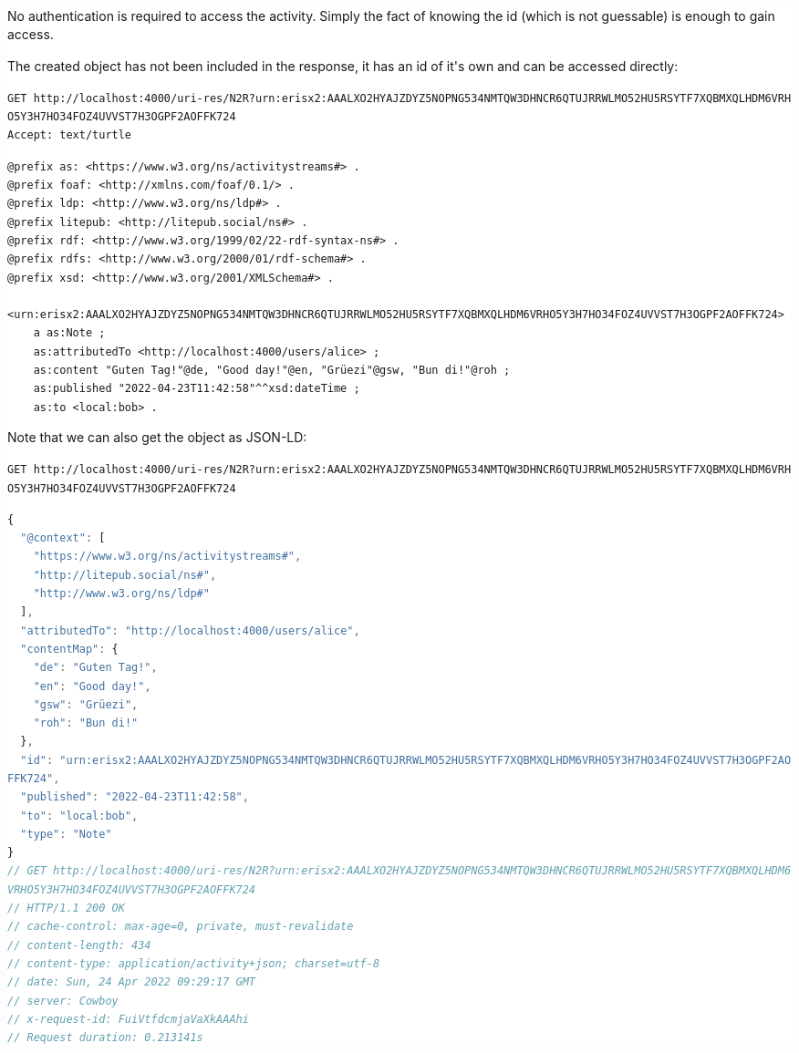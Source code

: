 No authentication is required to access the activity. Simply the fact of
knowing the id (which is not guessable) is enough to gain access.

The created object has not been included in the response, it has an id
of it\'s own and can be accessed directly:

``` 
GET http://localhost:4000/uri-res/N2R?urn:erisx2:AAALXO2HYAJZDYZ5NOPNG534NMTQW3DHNCR6QTUJRRWLMO52HU5RSYTF7XQBMXQLHDM6VRHO5Y3H7HO34FOZ4UVVST7H3OGPF2AOFFK724
Accept: text/turtle
```

``` turtle
@prefix as: <https://www.w3.org/ns/activitystreams#> .
@prefix foaf: <http://xmlns.com/foaf/0.1/> .
@prefix ldp: <http://www.w3.org/ns/ldp#> .
@prefix litepub: <http://litepub.social/ns#> .
@prefix rdf: <http://www.w3.org/1999/02/22-rdf-syntax-ns#> .
@prefix rdfs: <http://www.w3.org/2000/01/rdf-schema#> .
@prefix xsd: <http://www.w3.org/2001/XMLSchema#> .

<urn:erisx2:AAALXO2HYAJZDYZ5NOPNG534NMTQW3DHNCR6QTUJRRWLMO52HU5RSYTF7XQBMXQLHDM6VRHO5Y3H7HO34FOZ4UVVST7H3OGPF2AOFFK724>
    a as:Note ;
    as:attributedTo <http://localhost:4000/users/alice> ;
    as:content "Guten Tag!"@de, "Good day!"@en, "Grüezi"@gsw, "Bun di!"@roh ;
    as:published "2022-04-23T11:42:58"^^xsd:dateTime ;
    as:to <local:bob> .
```

Note that we can also get the object as JSON-LD:

``` 
GET http://localhost:4000/uri-res/N2R?urn:erisx2:AAALXO2HYAJZDYZ5NOPNG534NMTQW3DHNCR6QTUJRRWLMO52HU5RSYTF7XQBMXQLHDM6VRHO5Y3H7HO34FOZ4UVVST7H3OGPF2AOFFK724
```

``` javascript
{
  "@context": [
    "https://www.w3.org/ns/activitystreams#",
    "http://litepub.social/ns#",
    "http://www.w3.org/ns/ldp#"
  ],
  "attributedTo": "http://localhost:4000/users/alice",
  "contentMap": {
    "de": "Guten Tag!",
    "en": "Good day!",
    "gsw": "Grüezi",
    "roh": "Bun di!"
  },
  "id": "urn:erisx2:AAALXO2HYAJZDYZ5NOPNG534NMTQW3DHNCR6QTUJRRWLMO52HU5RSYTF7XQBMXQLHDM6VRHO5Y3H7HO34FOZ4UVVST7H3OGPF2AOFFK724",
  "published": "2022-04-23T11:42:58",
  "to": "local:bob",
  "type": "Note"
}
// GET http://localhost:4000/uri-res/N2R?urn:erisx2:AAALXO2HYAJZDYZ5NOPNG534NMTQW3DHNCR6QTUJRRWLMO52HU5RSYTF7XQBMXQLHDM6VRHO5Y3H7HO34FOZ4UVVST7H3OGPF2AOFFK724
// HTTP/1.1 200 OK
// cache-control: max-age=0, private, must-revalidate
// content-length: 434
// content-type: application/activity+json; charset=utf-8
// date: Sun, 24 Apr 2022 09:29:17 GMT
// server: Cowboy
// x-request-id: FuiVtfdcmjaVaXkAAAhi
// Request duration: 0.213141s
```